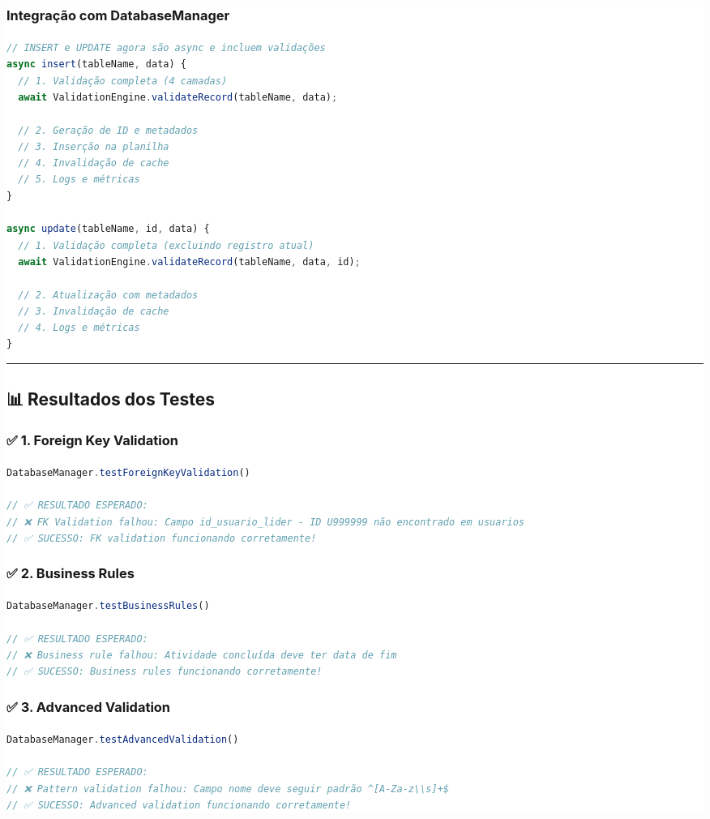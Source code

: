 ```javascript
```

### **Integração com DatabaseManager**
```javascript
// INSERT e UPDATE agora são async e incluem validações
async insert(tableName, data) {
  // 1. Validação completa (4 camadas)
  await ValidationEngine.validateRecord(tableName, data);

  // 2. Geração de ID e metadados
  // 3. Inserção na planilha
  // 4. Invalidação de cache
  // 5. Logs e métricas
}

async update(tableName, id, data) {
  // 1. Validação completa (excluindo registro atual)
  await ValidationEngine.validateRecord(tableName, data, id);

  // 2. Atualização com metadados
  // 3. Invalidação de cache
  // 4. Logs e métricas
}
```

---

## 📊 **Resultados dos Testes**

### **✅ 1. Foreign Key Validation**
```javascript
DatabaseManager.testForeignKeyValidation()

// ✅ RESULTADO ESPERADO:
// ❌ FK Validation falhou: Campo id_usuario_lider - ID U999999 não encontrado em usuarios
// ✅ SUCESSO: FK validation funcionando corretamente!
```

### **✅ 2. Business Rules**
```javascript
DatabaseManager.testBusinessRules()

// ✅ RESULTADO ESPERADO:
// ❌ Business rule falhou: Atividade concluída deve ter data de fim
// ✅ SUCESSO: Business rules funcionando corretamente!
```

### **✅ 3. Advanced Validation**
```javascript
DatabaseManager.testAdvancedValidation()

// ✅ RESULTADO ESPERADO:
// ❌ Pattern validation falhou: Campo nome deve seguir padrão ^[A-Za-z\\s]+$
// ✅ SUCESSO: Advanced validation funcionando corretamente!
```
